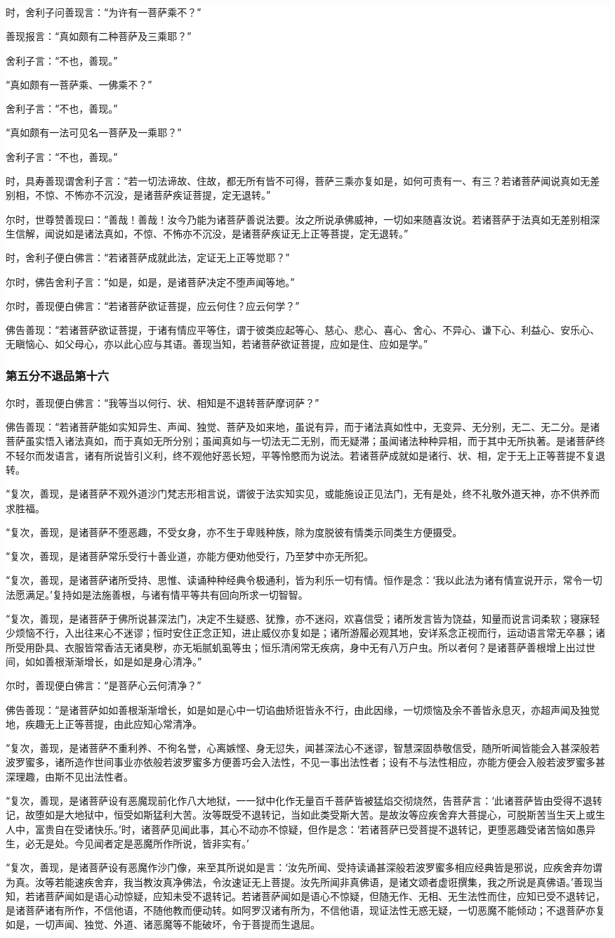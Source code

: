时，舍利子问善现言：“为许有一菩萨乘不？”

善现报言：“真如颇有二种菩萨及三乘耶？”

舍利子言：“不也，善现。”

“真如颇有一菩萨乘、一佛乘不？”

舍利子言：“不也，善现。”

“真如颇有一法可见名一菩萨及一乘耶？”

舍利子言：“不也，善现。”

时，具寿善现谓舍利子言：“若一切法谛故、住故，都无所有皆不可得，菩萨三乘亦复如是，如何可责有一、有三？若诸菩萨闻说真如无差别相，不惊、不怖亦不沉没，是诸菩萨疾证菩提，定无退转。”

尔时，世尊赞善现曰：“善哉！善哉！汝今乃能为诸菩萨善说法要。汝之所说承佛威神，一切如来随喜汝说。若诸菩萨于法真如无差别相深生信解，闻说如是诸法真如，不惊、不怖亦不沉没，是诸菩萨疾证无上正等菩提，定无退转。”

时，舍利子便白佛言：“若诸菩萨成就此法，定证无上正等觉耶？”

尔时，佛告舍利子言：“如是，如是，是诸菩萨决定不堕声闻等地。”

尔时，善现便白佛言：“若诸菩萨欲证菩提，应云何住？应云何学？”

佛告善现：“若诸菩萨欲证菩提，于诸有情应平等住，谓于彼类应起等心、慈心、悲心、喜心、舍心、不异心、谦下心、利益心、安乐心、无瞋恼心、如父母心，亦以此心应与其语。善现当知，若诸菩萨欲证菩提，应如是住、应如是学。”

### 第五分不退品第十六

尔时，善现便白佛言：“我等当以何行、状、相知是不退转菩萨摩诃萨？”

佛告善现：“若诸菩萨能如实知异生、声闻、独觉、菩萨及如来地，虽说有异，而于诸法真如性中，无变异、无分别，无二、无二分。是诸菩萨虽实悟入诸法真如，而于真如无所分别；虽闻真如与一切法无二无别，而无疑滞；虽闻诸法种种异相，而于其中无所执著。是诸菩萨终不轻尔而发语言，诸有所说皆引义利，终不观他好恶长短，平等怜愍而为说法。若诸菩萨成就如是诸行、状、相，定于无上正等菩提不复退转。

“复次，善现，是诸菩萨不观外道沙门梵志形相言说，谓彼于法实知实见，或能施设正见法门，无有是处，终不礼敬外道天神，亦不供养而求胜福。

“复次，善现，是诸菩萨不堕恶趣，不受女身，亦不生于卑贱种族，除为度脱彼有情类示同类生方便摄受。

“复次，善现，是诸菩萨常乐受行十善业道，亦能方便劝他受行，乃至梦中亦无所犯。

“复次，善现，是诸菩萨诸所受持、思惟、读诵种种经典令极通利，皆为利乐一切有情。恒作是念：‘我以此法为诸有情宣说开示，常令一切法愿满足。’复持如是法施善根，与诸有情平等共有回向所求一切智智。

“复次，善现，是诸菩萨于佛所说甚深法门，决定不生疑惑、犹豫，亦不迷闷，欢喜信受；诸所发言皆为饶益，知量而说言词柔软；寝寐轻少烦恼不行，入出往来心不迷谬；恒时安住正念正知，进止威仪亦复如是；诸所游履必观其地，安详系念正视而行，运动语言常无卒暴；诸所受用卧具、衣服皆常香洁无诸臭秽，亦无垢腻虮虱等虫；恒乐清闲常无疾病，身中无有八万户虫。所以者何？是诸菩萨善根增上出过世间，如如善根渐渐增长，如是如是身心清净。”

尔时，善现便白佛言：“是菩萨心云何清净？”

佛告善现：“是诸菩萨如如善根渐渐增长，如是如是心中一切谄曲矫诳皆永不行，由此因缘，一切烦恼及余不善皆永息灭，亦超声闻及独觉地，疾趣无上正等菩提，由此应知心常清净。

“复次，善现，是诸菩萨不重利养、不徇名誉，心离嫉悭、身无愆失，闻甚深法心不迷谬，智慧深固恭敬信受，随所听闻皆能会入甚深般若波罗蜜多，诸所造作世间事业亦依般若波罗蜜多方便善巧会入法性，不见一事出法性者；设有不与法性相应，亦能方便会入般若波罗蜜多甚深理趣，由斯不见出法性者。

“复次，善现，是诸菩萨设有恶魔现前化作八大地狱，一一狱中化作无量百千菩萨皆被猛焰交彻烧然，告菩萨言：‘此诸菩萨皆由受得不退转记，故堕如是大地狱中，恒受如斯猛利大苦。汝等既受不退转记，当如此类受斯大苦。是故汝等应疾舍弃大菩提心，可脱斯苦当生天上或生人中，富贵自在受诸快乐。’时，诸菩萨见闻此事，其心不动亦不惊疑，但作是念：‘若诸菩萨已受菩提不退转记，更堕恶趣受诸苦恼如愚异生，必无是处。今见闻者定是恶魔所作所说，皆非实有。’

“复次，善现，是诸菩萨设有恶魔作沙门像，来至其所说如是言：‘汝先所闻、受持读诵甚深般若波罗蜜多相应经典皆是邪说，应疾舍弃勿谓为真。汝等若能速疾舍弃，我当教汝真净佛法，令汝速证无上菩提。汝先所闻非真佛语，是诸文颂者虚诳撰集，我之所说是真佛语。’善现当知，若诸菩萨闻如是语心动惊疑，应知未受不退转记。若诸菩萨闻如是语心不惊疑，但随无作、无相、无生法性而住，应知已受不退转记，是诸菩萨诸有所作，不信他语，不随他教而便动转。如阿罗汉诸有所为，不信他语，现证法性无惑无疑，一切恶魔不能倾动；不退菩萨亦复如是，一切声闻、独觉、外道、诸恶魔等不能破坏，令于菩提而生退屈。
